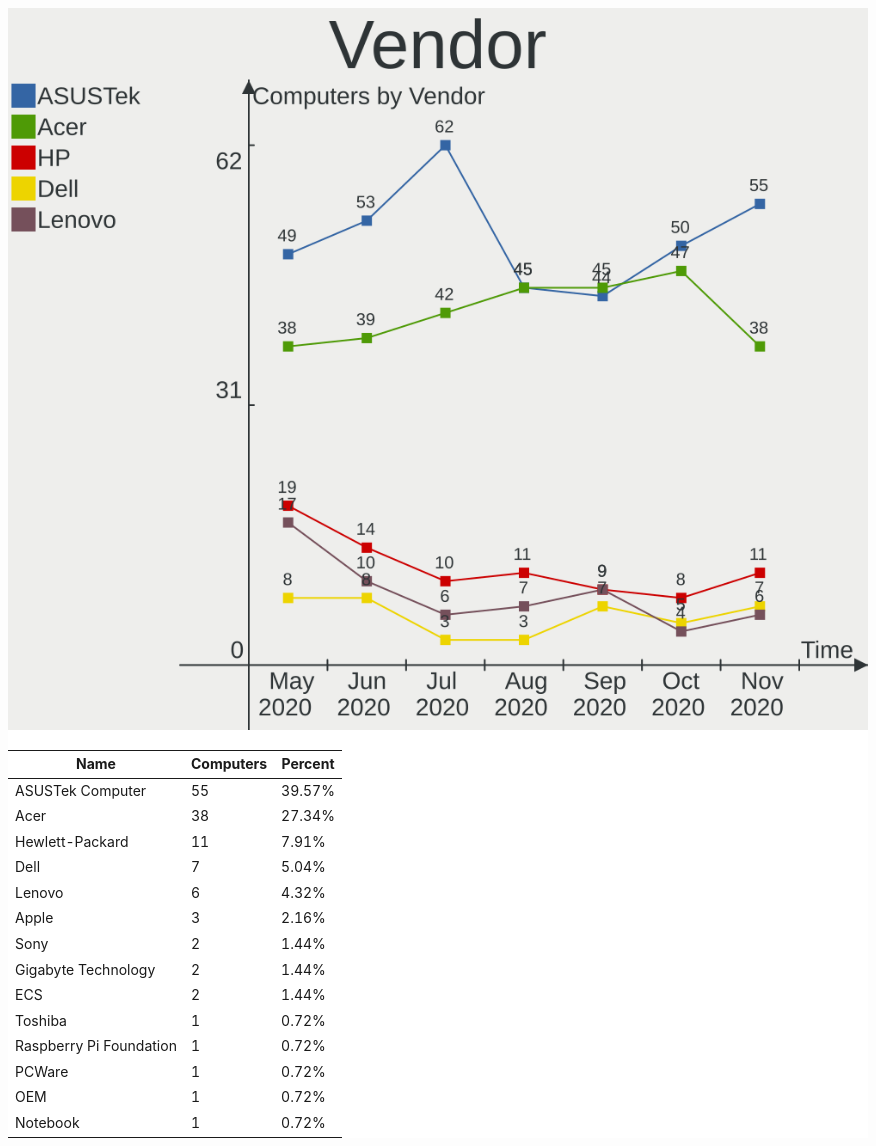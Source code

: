 ![Vendor](./All/images/line_chart/node_vendor.svg)

| Name                    | Computers | Percent |
|-------------------------|-----------|---------|
| ASUSTek Computer        | 55        | 39.57%  |
| Acer                    | 38        | 27.34%  |
| Hewlett-Packard         | 11        | 7.91%   |
| Dell                    | 7         | 5.04%   |
| Lenovo                  | 6         | 4.32%   |
| Apple                   | 3         | 2.16%   |
| Sony                    | 2         | 1.44%   |
| Gigabyte Technology     | 2         | 1.44%   |
| ECS                     | 2         | 1.44%   |
| Toshiba                 | 1         | 0.72%   |
| Raspberry Pi Foundation | 1         | 0.72%   |
| PCWare                  | 1         | 0.72%   |
| OEM                     | 1         | 0.72%   |
| Notebook                | 1         | 0.72%   |